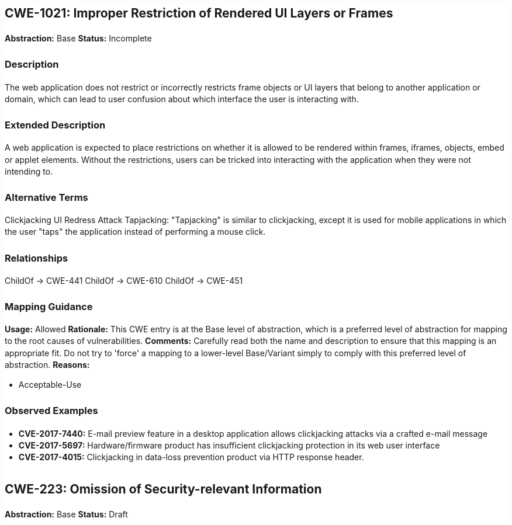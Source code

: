 


## CWE-1021: Improper Restriction of Rendered UI Layers or Frames
**Abstraction:** Base
**Status:** Incomplete

### Description
The web application does not restrict or incorrectly restricts frame objects or UI layers that belong to another application or domain, which can lead to user confusion about which interface the user is interacting with.

### Extended Description
A web application is expected to place restrictions on whether it is allowed to be rendered within frames, iframes, objects, embed or applet elements. Without the restrictions, users can be tricked into interacting with the application when they were not intending to.

### Alternative Terms
Clickjacking
UI Redress Attack
Tapjacking: "Tapjacking" is similar to clickjacking, except it is used for mobile applications in which the user "taps" the application instead of performing a mouse click.

### Relationships
ChildOf -> CWE-441
ChildOf -> CWE-610
ChildOf -> CWE-451

### Mapping Guidance
**Usage:** Allowed
**Rationale:** This CWE entry is at the Base level of abstraction, which is a preferred level of abstraction for mapping to the root causes of vulnerabilities.
**Comments:** Carefully read both the name and description to ensure that this mapping is an appropriate fit. Do not try to 'force' a mapping to a lower-level Base/Variant simply to comply with this preferred level of abstraction.
**Reasons:**
- Acceptable-Use



### Observed Examples
- **CVE-2017-7440:** E-mail preview feature in a desktop application allows clickjacking attacks via a crafted e-mail message
- **CVE-2017-5697:** Hardware/firmware product has insufficient clickjacking protection in its web user interface
- **CVE-2017-4015:** Clickjacking in data-loss prevention product via HTTP response header.




## CWE-223: Omission of Security-relevant Information
**Abstraction:** Base
**Status:** Draft

